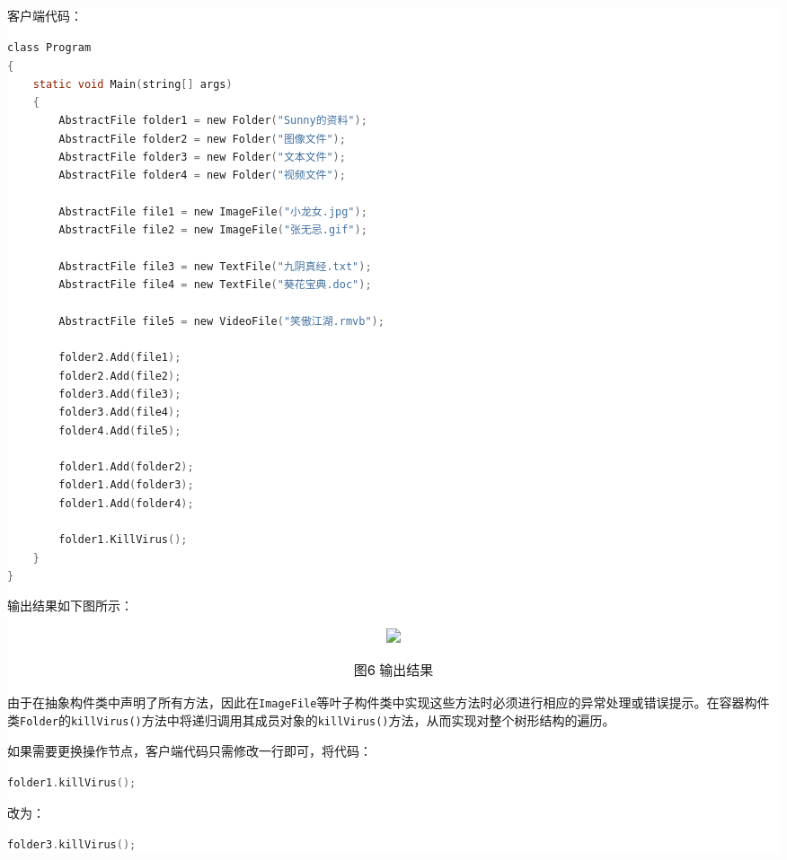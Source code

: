 客户端代码：
```c
class Program
{
    static void Main(string[] args)
    {
        AbstractFile folder1 = new Folder("Sunny的资料");
        AbstractFile folder2 = new Folder("图像文件");
        AbstractFile folder3 = new Folder("文本文件");
        AbstractFile folder4 = new Folder("视频文件");
        
        AbstractFile file1 = new ImageFile("小龙女.jpg");
        AbstractFile file2 = new ImageFile("张无忌.gif");
        
        AbstractFile file3 = new TextFile("九阴真经.txt");
        AbstractFile file4 = new TextFile("葵花宝典.doc");
        
        AbstractFile file5 = new VideoFile("笑傲江湖.rmvb");
        
        folder2.Add(file1);
        folder2.Add(file2);
        folder3.Add(file3);
        folder3.Add(file4);
        folder4.Add(file5);
        
        folder1.Add(folder2);
        folder1.Add(folder3);
        folder1.Add(folder4);
        
        folder1.KillVirus();
    }
}
```


输出结果如下图所示：

<div style="text-align:center">
<img src="https://img-blog.csdnimg.cn/20201112202523956.png">
<p style= "text-align:center;font-size:15px">图6 输出结果</p>
</div>

由于在抽象构件类中声明了所有方法，因此在`ImageFile`等叶子构件类中实现这些方法时必须进行相应的异常处理或错误提示。在容器构件类`Folder`的`killVirus()`方法中将递归调用其成员对象的`killVirus()`方法，从而实现对整个树形结构的遍历。


如果需要更换操作节点，客户端代码只需修改一行即可，将代码：

```c
folder1.killVirus();
```

改为：

```c
folder3.killVirus();
```
